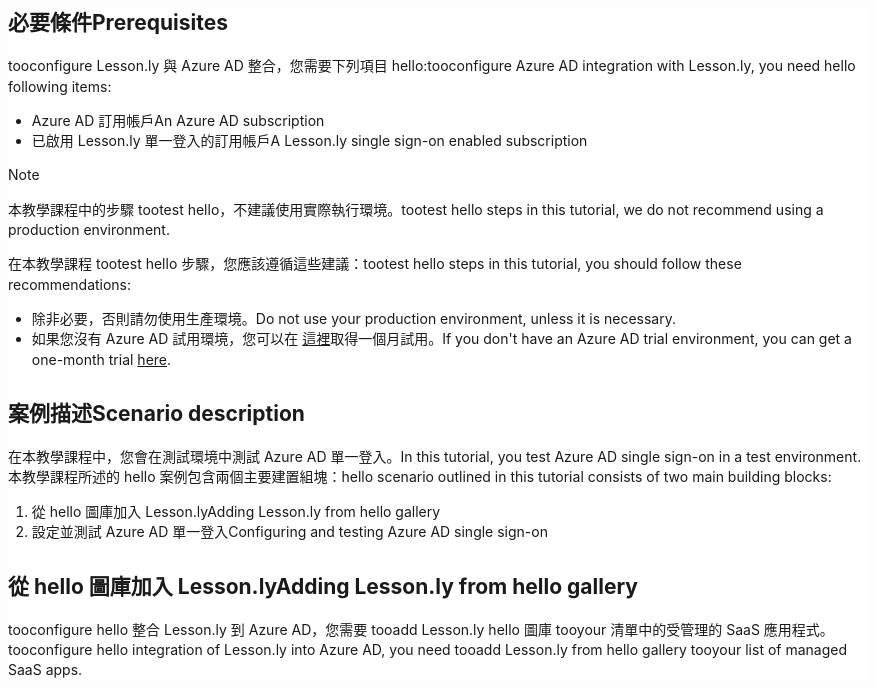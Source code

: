 ## <a name="prerequisites"></a><span data-ttu-id="0f856-110">必要條件</span><span class="sxs-lookup"><span data-stu-id="0f856-110">Prerequisites</span></span>

<span data-ttu-id="0f856-111">tooconfigure Lesson.ly 與 Azure AD 整合，您需要下列項目 hello:</span><span class="sxs-lookup"><span data-stu-id="0f856-111">tooconfigure Azure AD integration with Lesson.ly, you need hello following items:</span></span>

- <span data-ttu-id="0f856-112">Azure AD 訂用帳戶</span><span class="sxs-lookup"><span data-stu-id="0f856-112">An Azure AD subscription</span></span>
- <span data-ttu-id="0f856-113">已啟用 Lesson.ly 單一登入的訂用帳戶</span><span class="sxs-lookup"><span data-stu-id="0f856-113">A Lesson.ly single sign-on enabled subscription</span></span>

> [!NOTE]
> <span data-ttu-id="0f856-114">本教學課程中的步驟 tootest hello，不建議使用實際執行環境。</span><span class="sxs-lookup"><span data-stu-id="0f856-114">tootest hello steps in this tutorial, we do not recommend using a production environment.</span></span>

<span data-ttu-id="0f856-115">在本教學課程 tootest hello 步驟，您應該遵循這些建議：</span><span class="sxs-lookup"><span data-stu-id="0f856-115">tootest hello steps in this tutorial, you should follow these recommendations:</span></span>

- <span data-ttu-id="0f856-116">除非必要，否則請勿使用生產環境。</span><span class="sxs-lookup"><span data-stu-id="0f856-116">Do not use your production environment, unless it is necessary.</span></span>
- <span data-ttu-id="0f856-117">如果您沒有 Azure AD 試用環境，您可以在 [這裡](https://azure.microsoft.com/pricing/free-trial/)取得一個月試用。</span><span class="sxs-lookup"><span data-stu-id="0f856-117">If you don't have an Azure AD trial environment, you can get a one-month trial [here](https://azure.microsoft.com/pricing/free-trial/).</span></span>

## <a name="scenario-description"></a><span data-ttu-id="0f856-118">案例描述</span><span class="sxs-lookup"><span data-stu-id="0f856-118">Scenario description</span></span>
<span data-ttu-id="0f856-119">在本教學課程中，您會在測試環境中測試 Azure AD 單一登入。</span><span class="sxs-lookup"><span data-stu-id="0f856-119">In this tutorial, you test Azure AD single sign-on in a test environment.</span></span> <span data-ttu-id="0f856-120">本教學課程所述的 hello 案例包含兩個主要建置組塊：</span><span class="sxs-lookup"><span data-stu-id="0f856-120">hello scenario outlined in this tutorial consists of two main building blocks:</span></span>

1. <span data-ttu-id="0f856-121">從 hello 圖庫加入 Lesson.ly</span><span class="sxs-lookup"><span data-stu-id="0f856-121">Adding Lesson.ly from hello gallery</span></span>
2. <span data-ttu-id="0f856-122">設定並測試 Azure AD 單一登入</span><span class="sxs-lookup"><span data-stu-id="0f856-122">Configuring and testing Azure AD single sign-on</span></span>

## <a name="adding-lessonly-from-hello-gallery"></a><span data-ttu-id="0f856-123">從 hello 圖庫加入 Lesson.ly</span><span class="sxs-lookup"><span data-stu-id="0f856-123">Adding Lesson.ly from hello gallery</span></span>
<span data-ttu-id="0f856-124">tooconfigure hello 整合 Lesson.ly 到 Azure AD，您需要 tooadd Lesson.ly hello 圖庫 tooyour 清單中的受管理的 SaaS 應用程式。</span><span class="sxs-lookup"><span data-stu-id="0f856-124">tooconfigure hello integration of Lesson.ly into Azure AD, you need tooadd Lesson.ly from hello gallery tooyour list of managed SaaS apps.</span></span>


[1]: ./media/active-directory-saas-lessonly-tutorial/tutorial_general_01.png
[2]: ./media/active-directory-saas-lessonly-tutorial/tutorial_general_02.png
[3]: ./media/active-directory-saas-lessonly-tutorial/tutorial_general_03.png
[4]: ./media/active-directory-saas-lessonly-tutorial/tutorial_general_04.png
[100]: ./media/active-directory-saas-lessonly-tutorial/tutorial_general_100.png
[200]: ./media/active-directory-saas-lessonly-tutorial/tutorial_general_200.png
[201]: ./media/active-directory-saas-lessonly-tutorial/tutorial_general_201.png
[202]: ./media/active-directory-saas-lessonly-tutorial/tutorial_general_202.png
[203]: ./media/active-directory-saas-lessonly-tutorial/tutorial_general_203.png